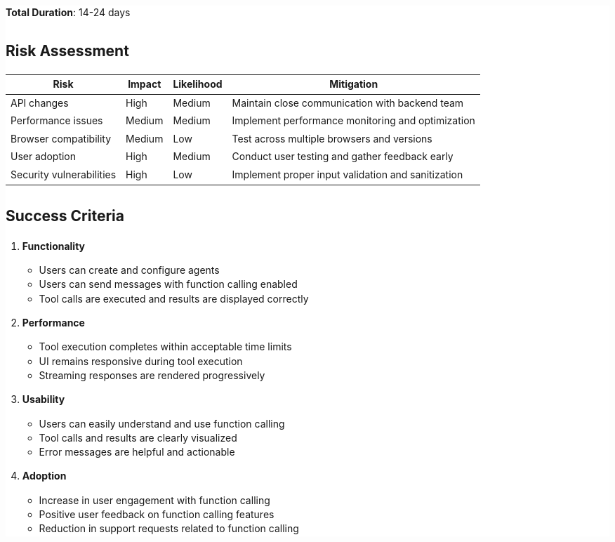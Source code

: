 **Total Duration**: 14-24 days

## Risk Assessment

| Risk | Impact | Likelihood | Mitigation |
|------|--------|------------|------------|
| API changes | High | Medium | Maintain close communication with backend team |
| Performance issues | Medium | Medium | Implement performance monitoring and optimization |
| Browser compatibility | Medium | Low | Test across multiple browsers and versions |
| User adoption | High | Medium | Conduct user testing and gather feedback early |
| Security vulnerabilities | High | Low | Implement proper input validation and sanitization |

## Success Criteria

1. **Functionality**
   - Users can create and configure agents
   - Users can send messages with function calling enabled
   - Tool calls are executed and results are displayed correctly

2. **Performance**
   - Tool execution completes within acceptable time limits
   - UI remains responsive during tool execution
   - Streaming responses are rendered progressively

3. **Usability**
   - Users can easily understand and use function calling
   - Tool calls and results are clearly visualized
   - Error messages are helpful and actionable

4. **Adoption**
   - Increase in user engagement with function calling
   - Positive user feedback on function calling features
   - Reduction in support requests related to function calling
